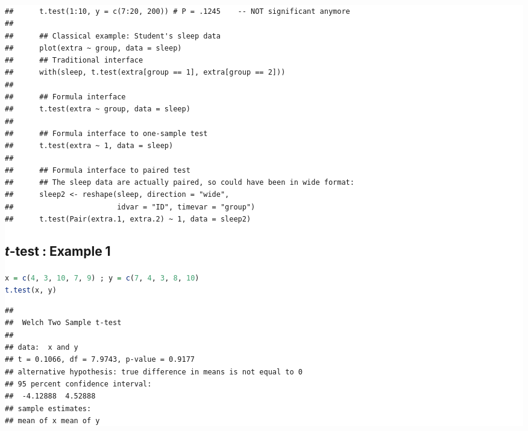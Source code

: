     ##      t.test(1:10, y = c(7:20, 200)) # P = .1245    -- NOT significant anymore
    ##      
    ##      ## Classical example: Student's sleep data
    ##      plot(extra ~ group, data = sleep)
    ##      ## Traditional interface
    ##      with(sleep, t.test(extra[group == 1], extra[group == 2]))
    ##      
    ##      ## Formula interface
    ##      t.test(extra ~ group, data = sleep)
    ##      
    ##      ## Formula interface to one-sample test
    ##      t.test(extra ~ 1, data = sleep)
    ##      
    ##      ## Formula interface to paired test
    ##      ## The sleep data are actually paired, so could have been in wide format:
    ##      sleep2 <- reshape(sleep, direction = "wide", 
    ##                        idvar = "ID", timevar = "group")
    ##      t.test(Pair(extra.1, extra.2) ~ 1, data = sleep2)

## *t*-test : Example 1

``` r
x = c(4, 3, 10, 7, 9) ; y = c(7, 4, 3, 8, 10)
t.test(x, y)
```

    ## 
    ##  Welch Two Sample t-test
    ## 
    ## data:  x and y
    ## t = 0.1066, df = 7.9743, p-value = 0.9177
    ## alternative hypothesis: true difference in means is not equal to 0
    ## 95 percent confidence interval:
    ##  -4.12888  4.52888
    ## sample estimates:
    ## mean of x mean of y 